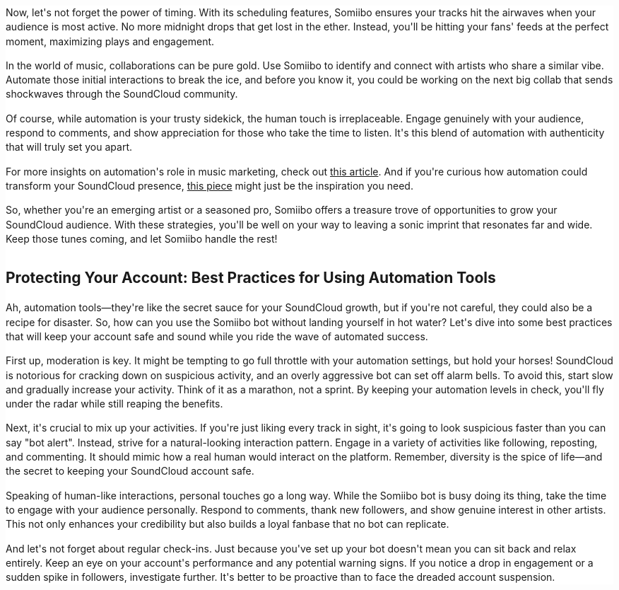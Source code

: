 Now, let's not forget the power of timing. With its scheduling features, Somiibo ensures your tracks hit the airwaves when your audience is most active. No more midnight drops that get lost in the ether. Instead, you'll be hitting your fans' feeds at the perfect moment, maximizing plays and engagement.

In the world of music, collaborations can be pure gold. Use Somiibo to identify and connect with artists who share a similar vibe. Automate those initial interactions to break the ice, and before you know it, you could be working on the next big collab that sends shockwaves through the SoundCloud community.

Of course, while automation is your trusty sidekick, the human touch is irreplaceable. Engage genuinely with your audience, respond to comments, and show appreciation for those who take the time to listen. It's this blend of automation with authenticity that will truly set you apart.

For more insights on automation's role in music marketing, check out [this article](https://soundcloudbooster.com/blog/is-soundcloud-automation-the-future-of-music-marketing). And if you're curious how automation could transform your SoundCloud presence, [this piece](https://soundcloudbooster.com/blog/can-automation-transform-your-soundcloud-presence) might just be the inspiration you need.



So, whether you're an emerging artist or a seasoned pro, Somiibo offers a treasure trove of opportunities to grow your SoundCloud audience. With these strategies, you'll be well on your way to leaving a sonic imprint that resonates far and wide. Keep those tunes coming, and let Somiibo handle the rest!

## Protecting Your Account: Best Practices for Using Automation Tools

Ah, automation tools—they're like the secret sauce for your SoundCloud growth, but if you're not careful, they could also be a recipe for disaster. So, how can you use the Somiibo bot without landing yourself in hot water? Let's dive into some best practices that will keep your account safe and sound while you ride the wave of automated success.

First up, moderation is key. It might be tempting to go full throttle with your automation settings, but hold your horses! SoundCloud is notorious for cracking down on suspicious activity, and an overly aggressive bot can set off alarm bells. To avoid this, start slow and gradually increase your activity. Think of it as a marathon, not a sprint. By keeping your automation levels in check, you'll fly under the radar while still reaping the benefits.

Next, it's crucial to mix up your activities. If you're just liking every track in sight, it's going to look suspicious faster than you can say "bot alert". Instead, strive for a natural-looking interaction pattern. Engage in a variety of activities like following, reposting, and commenting. It should mimic how a real human would interact on the platform. Remember, diversity is the spice of life—and the secret to keeping your SoundCloud account safe.

Speaking of human-like interactions, personal touches go a long way. While the Somiibo bot is busy doing its thing, take the time to engage with your audience personally. Respond to comments, thank new followers, and show genuine interest in other artists. This not only enhances your credibility but also builds a loyal fanbase that no bot can replicate.

And let's not forget about regular check-ins. Just because you've set up your bot doesn't mean you can sit back and relax entirely. Keep an eye on your account's performance and any potential warning signs. If you notice a drop in engagement or a sudden spike in followers, investigate further. It's better to be proactive than to face the dreaded account suspension.
